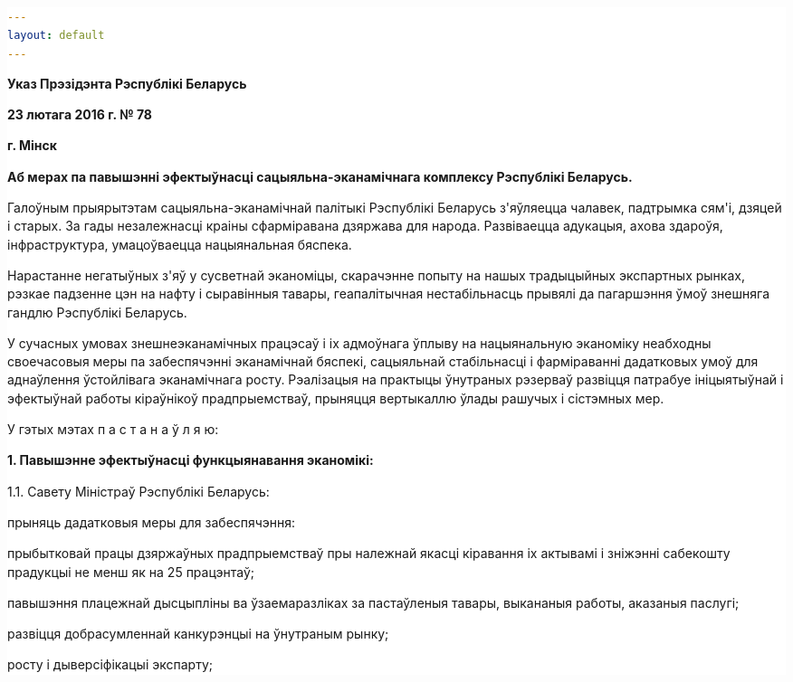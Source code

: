 ```yaml
---
layout: default
---
```


<div class="field field-name-body field-type-text-with-summary field-label-hidden">

<div class="field-items">

<div class="field-item even">

**Указ Прэзідэнта Рэспублікі Беларусь**

**23 лютага 2016 г. № 78**

**г. Мінск**

**Аб мерах па павышэнні эфектыўнасці сацыяльна-эканамічнага комплексу
Рэспублікі Беларусь.**

Галоўным прыярытэтам сацыяльна-эканамічнай палітыкі Рэспублікі Беларусь
з'яўляецца чалавек, падтрымка сям'і, дзяцей і старых. За гады
незалежнасці краіны сфарміравана дзяржава для народа.
Развіваецца адукацыя, ахова здароўя, інфраструктура,
умацоўваецца нацыянальная бяспека.

Нарастанне негатыўных з'яў у сусветнай эканоміцы, скарачэнне попыту на
нашых традыцыйных экспартных рынках, рэзкае падзенне цэн на нафту і
сыравінныя тавары, геапалітычная нестабільнасць прывялі да пагаршэння
ўмоў знешняга гандлю Рэспублікі Беларусь.

У сучасных умовах знешнеэканамічных працэсаў і іх адмоўнага ўплыву на
нацыянальную эканоміку неабходны своечасовыя меры па забеспячэнні
эканамічнай бяспекі, сацыяльнай стабільнасці і фарміраванні
дадатковых умоў для аднаўлення ўстойлівага эканамічнага росту.
Рэалізацыя на практыцы ўнутраных рэзерваў развіцця патрабуе
ініцыятыўнай і эфектыўнай работы кіраўнікоў прадпрыемстваў,
прыняцця вертыкаллю ўлады рашучых і сістэмных мер.

У гэтых мэтах п а с т а н а ў л я ю:

**1. Павышэнне эфектыўнасці функцыянавання эканомікі:**

1.1. Савету Міністраў Рэспублікі Беларусь:

прыняць дадатковыя меры для забеспячэння:

прыбытковай працы дзяржаўных прадпрыемстваў пры належнай якасці
кіравання іх актывамі і зніжэнні сабекошту прадукцыі не менш як
на 25 працэнтаў;

павышэння плацежнай дысцыпліны ва ўзаемаразліках за пастаўленыя тавары,
выкананыя работы, аказаныя паслугі;

развіцця добрасумленнай канкурэнцыі на ўнутраным рынку;

росту і дыверсіфікацыі экспарту;
